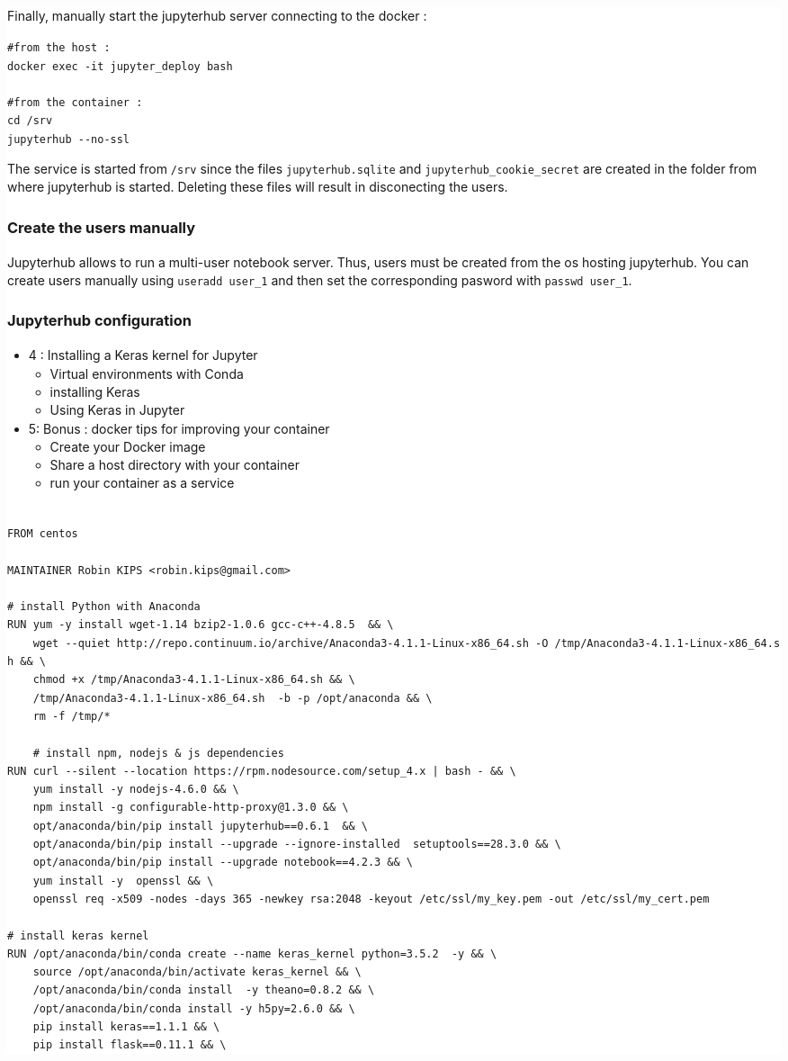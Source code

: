 Finally, manually start the jupyterhub server connecting to the docker : 

```
#from the host : 
docker exec -it jupyter_deploy bash 

#from the container : 
cd /srv
jupyterhub --no-ssl
```
The service is started from `/srv` since the files `jupyterhub.sqlite` and `jupyterhub_cookie_secret` are created in the folder from where jupyterhub is started. Deleting these files will result in disconecting the users. 

### Create the users manually 

Jupyterhub allows to run a multi-user notebook server. Thus, users must be created from the os hosting jupyterhub. You can  create users manually using `useradd user_1` and then set the corresponding pasword with `passwd user_1`. 



### Jupyterhub configuration
- 4 : Installing a Keras kernel for Jupyter
	* Virtual environments with Conda
	* installing Keras 
	* Using Keras in Jupyter 
- 5: Bonus : docker tips for improving your container
	* Create your Docker image
	* Share a host directory with your container 
	* run your container as a service 



```

FROM centos

MAINTAINER Robin KIPS <robin.kips@gmail.com>

# install Python with Anaconda
RUN yum -y install wget-1.14 bzip2-1.0.6 gcc-c++-4.8.5  && \
	wget --quiet http://repo.continuum.io/archive/Anaconda3-4.1.1-Linux-x86_64.sh -O /tmp/Anaconda3-4.1.1-Linux-x86_64.sh && \
	chmod +x /tmp/Anaconda3-4.1.1-Linux-x86_64.sh && \
	/tmp/Anaconda3-4.1.1-Linux-x86_64.sh  -b -p /opt/anaconda && \
	rm -f /tmp/* 

	# install npm, nodejs & js dependencies
RUN curl --silent --location https://rpm.nodesource.com/setup_4.x | bash - && \
	yum install -y nodejs-4.6.0 && \
	npm install -g configurable-http-proxy@1.3.0 && \ 
	opt/anaconda/bin/pip install jupyterhub==0.6.1  && \ 
	opt/anaconda/bin/pip install --upgrade --ignore-installed  setuptools==28.3.0 && \ 
	opt/anaconda/bin/pip install --upgrade notebook==4.2.3 && \
	yum install -y  openssl && \
	openssl req -x509 -nodes -days 365 -newkey rsa:2048 -keyout /etc/ssl/my_key.pem -out /etc/ssl/my_cert.pem
	
# install keras kernel
RUN /opt/anaconda/bin/conda create --name keras_kernel python=3.5.2  -y && \
	source /opt/anaconda/bin/activate keras_kernel && \
	/opt/anaconda/bin/conda install  -y theano=0.8.2 && \
	/opt/anaconda/bin/conda install -y h5py=2.6.0 && \
	pip install keras==1.1.1 && \
	pip install flask==0.11.1 && \
```